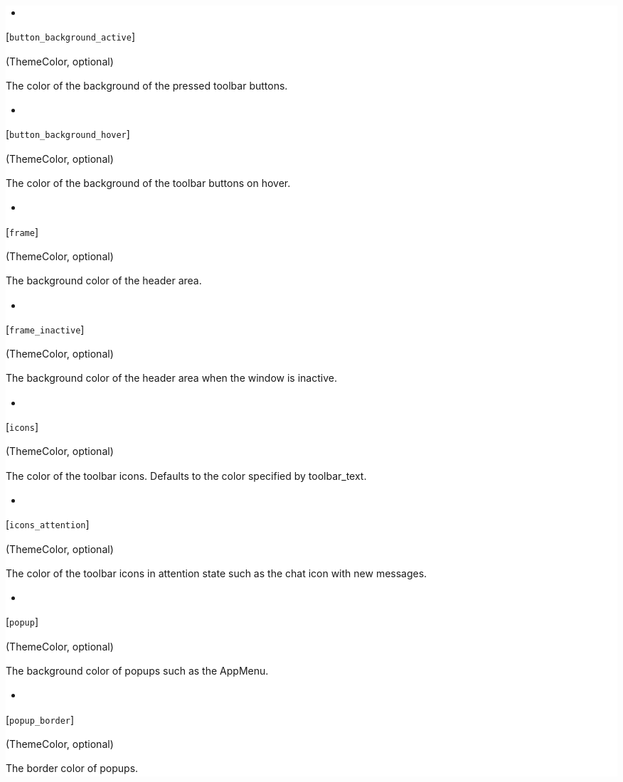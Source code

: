   * 

[`button_background_active`]

(ThemeColor, optional)

The color of the background of the pressed toolbar buttons.

  * 

[`button_background_hover`]

(ThemeColor, optional)

The color of the background of the toolbar buttons on hover.

  * 

[`frame`]

(ThemeColor, optional)

The background color of the header area.

  * 

[`frame_inactive`]

(ThemeColor, optional)

The background color of the header area when the window is inactive.

  * 

[`icons`]

(ThemeColor, optional)

The color of the toolbar icons. Defaults to the color specified by
toolbar_text.

  * 

[`icons_attention`]

(ThemeColor, optional)

The color of the toolbar icons in attention state such as the chat icon with
new messages.

  * 

[`popup`]

(ThemeColor, optional)

The background color of popups such as the AppMenu.

  * 

[`popup_border`]

(ThemeColor, optional)

The border color of popups.
